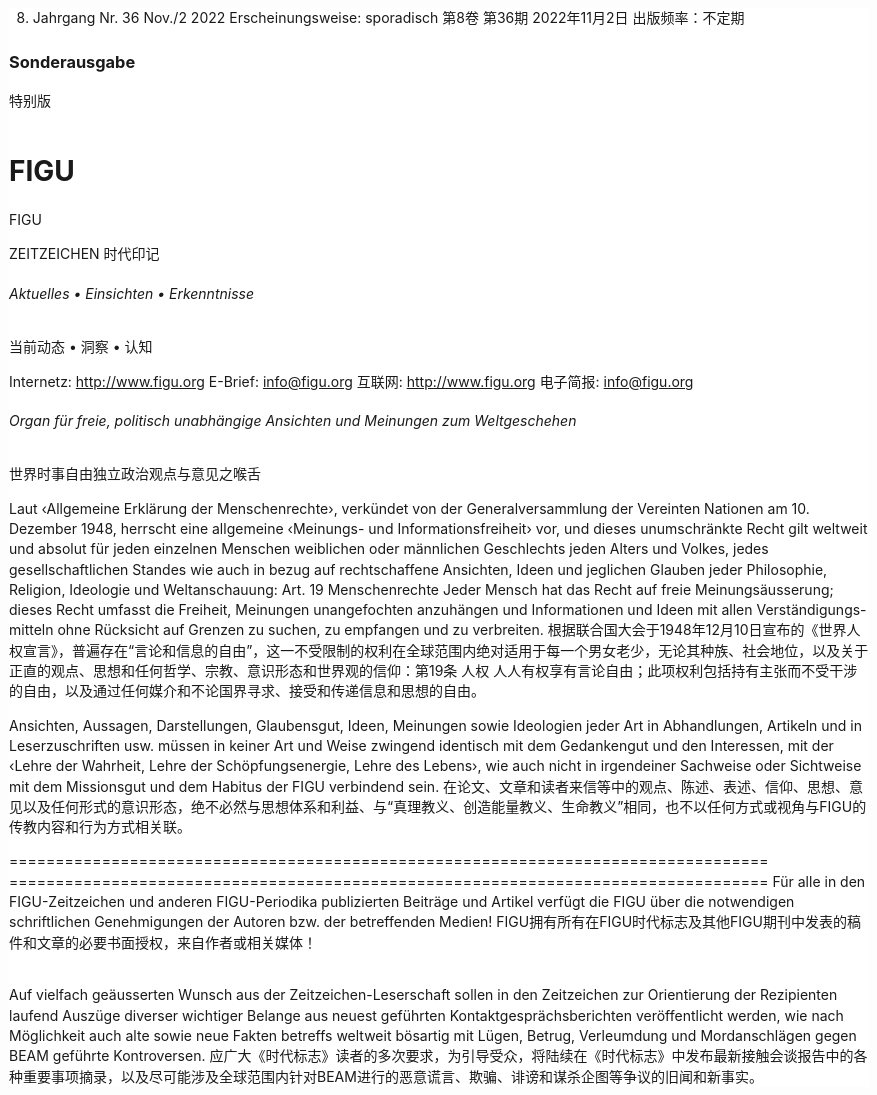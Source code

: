 8. Jahrgang Nr. 36 Nov./2 2022 Erscheinungsweise: sporadisch
第8卷 第36期 2022年11月2日 出版频率：不定期

### Sonderausgabe
特别版

# FIGU
FIGU

ZEITZEICHEN
时代印记

######    Aktuelles • Einsichten • Erkenntnisse
当前动态 • 洞察 • 认知

Internetz: http://www.figu.org E-Brief:  info@figu.org
互联网: http://www.figu.org 电子简报: info@figu.org

###### Organ für freie, politisch unabhängige Ansichten und Meinungen zum Weltgeschehen
世界时事自由独立政治观点与意见之喉舌

Laut ‹Allgemeine Erklärung der Menschenrechte›, verkündet von der Generalversammlung der Vereinten Nationen am 10. Dezember 1948, herrscht eine allgemeine ‹Meinungs- und Informationsfreiheit› vor, und dieses unumschränkte Recht gilt weltweit und absolut für jeden einzelnen Menschen weiblichen oder männlichen Geschlechts jeden Alters und Volkes, jedes gesellschaftlichen Standes wie auch in bezug auf rechtschaffene Ansichten, Ideen und jeglichen Glauben jeder Philosophie, Religion, Ideologie und Weltanschauung: Art. 19 Menschenrechte Jeder Mensch hat das Recht auf freie Meinungsäusserung; dieses Recht umfasst die Freiheit, Meinungen unangefochten anzuhängen und Informationen und Ideen mit allen Verständigungs- mitteln ohne Rücksicht auf Grenzen zu suchen, zu empfangen und zu verbreiten.
根据联合国大会于1948年12月10日宣布的《世界人权宣言》，普遍存在“言论和信息的自由”，这一不受限制的权利在全球范围内绝对适用于每一个男女老少，无论其种族、社会地位，以及关于正直的观点、思想和任何哲学、宗教、意识形态和世界观的信仰：第19条 人权 人人有权享有言论自由；此项权利包括持有主张而不受干涉的自由，以及通过任何媒介和不论国界寻求、接受和传递信息和思想的自由。

Ansichten, Aussagen, Darstellungen, Glaubensgut, Ideen, Meinungen sowie Ideologien jeder Art in Abhandlungen, Artikeln und in Leserzuschriften usw. müssen in keiner Art und Weise zwingend identisch mit dem Gedankengut und den Interessen, mit der ‹Lehre der Wahrheit, Lehre der Schöpfungsenergie, Lehre des Lebens›, wie auch nicht in irgendeiner Sachweise oder Sichtweise mit dem Missionsgut und dem Habitus der FIGU verbindend sein.
在论文、文章和读者来信等中的观点、陈述、表述、信仰、思想、意见以及任何形式的意识形态，绝不必然与思想体系和利益、与“真理教义、创造能量教义、生命教义”相同，也不以任何方式或视角与FIGU的传教内容和行为方式相关联。

================================================================================== ================================================================================== Für alle in den FIGU-Zeitzeichen und anderen FIGU-Periodika publizierten Beiträge und Artikel verfügt die FIGU über die notwendigen schriftlichen Genehmigungen der Autoren bzw. der betreffenden Medien!
FIGU拥有所有在FIGU时代标志及其他FIGU期刊中发表的稿件和文章的必要书面授权，来自作者或相关媒体！

###### 
######

Auf vielfach geäusserten Wunsch aus der Zeitzeichen-Leserschaft sollen in den Zeitzeichen zur Orientierung der Rezipienten laufend Auszüge diverser wichtiger Belange aus neuest geführten Kontaktgesprächsberichten veröffentlicht werden, wie nach Möglichkeit auch alte sowie neue Fakten betreffs weltweit bösartig mit Lügen, Betrug, Verleumdung und Mordanschlägen gegen BEAM geführte Kontroversen.
应广大《时代标志》读者的多次要求，为引导受众，将陆续在《时代标志》中发布最新接触会谈报告中的各种重要事项摘录，以及尽可能涉及全球范围内针对BEAM进行的恶意谎言、欺骗、诽谤和谋杀企图等争议的旧闻和新事实。
